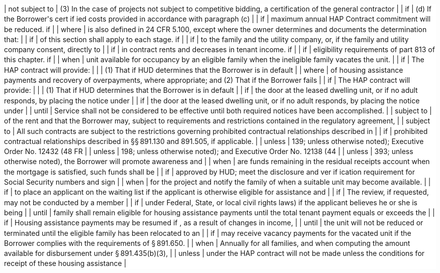 | not subject to | (3) In the case of projects  not subject to competitive bidding, a certification of the general contractor                                           |
| if             | (d) If the Borrower's cert if ied costs provided in accordance with paragraph (c)                                                                    |
| if             | maximum annual HAP Contract commitment will be reduced. if                                                                                           |
| where          | is also defined in 24 CFR 5.100, except where the owner determines and documents the determination that:                                             |
| if             | of this section shall apply to each stage. if                                                                                                        |
| if             | to the family and the utility company, or, if the family and utility company consent, directly to                                                    |
| if             | in contract rents and decreases in tenant income. if                                                                                                 |
| if             | eligibility requirements of part 813 of this chapter. if                                                                                             |
| when           | unit available for occupancy by an eligible family when  the ineligible family vacates the unit.                                                     |
| if             | The HAP contract will provide:                                                                                                                       |
|                |                 (1) That  if HUD determines that the Borrower is in default                                                                          |
| where          | of housing assistance payments and recovery of overpayments, where appropriate; and (2) That if the Borrower fails                                   |
| if             | The HAP contract will provide:                                                                                                                       |
|                |                 (1) That  if HUD determines that the Borrower is in default                                                                          |
| if             | the door at the leased dwelling unit, or if no adult responds, by placing the notice under                                                           |
| if             | the door at the leased dwelling unit, or if no adult responds, by placing the notice under                                                           |
| until          | Service shall not be considered to be effective  until  both required notices have been accomplished.                                                |
| subject to     | of the rent and that the Borrower may, subject to requirements and restrictions contained in the regulatory agreement,                               |
| subject to     | All such contracts are  subject to the restrictions governing prohibited contractual relationships described in                                      |
| if             | prohibited contractual relationships described in &#167;&#167;&#8201;891.130 and 891.505, if  applicable.                                            |
| unless         | 139;  unless otherwise noted); Executive Order No. 12432 (48 FR                                                                                      |
| unless         | 198;  unless otherwise noted); and Executive Order No. 12138 (44                                                                                     |
| unless         | 393;  unless otherwise noted), the Borrower will promote awareness and                                                                               |
| when           | are funds remaining in the residual receipts account when the mortgage is satisfied, such funds shall be                                             |
| if             | approved by HUD; meet the disclosure and ver if ication requirement for Social Security numbers and sign                                             |
| when           | for the project and notify the family of when  a suitable unit may become available.                                                                 |
| if             | to place an applicant on the waiting list if the applicant is otherwise eligible for assistance and                                                  |
| if             | The review,  if requested, may not be conducted by a member                                                                                          |
| if             | under Federal, State, or local civil rights laws) if the applicant believes he or she is being                                                       |
| until          | family shall remain eligible for housing assistance payments until the total tenant payment equals or exceeds the                                    |
| if             | Housing assistance payments may be resumed  if , as a result of changes in income,                                                                   |
| until          | the unit will not be reduced or terminated until the eligible family has been relocated to an                                                        |
| if             | may receive vacancy payments for the vacated unit if  the Borrower complies with the requirements of &#167;&#8201;891.650.                           |
| when           | Annually for all families, and  when computing the amount available for disbursement under &#167;&#8201;891.435(b)(3),                               |
| unless         | under the HAP contract will not be made unless the conditions for receipt of these housing assistance                                                |